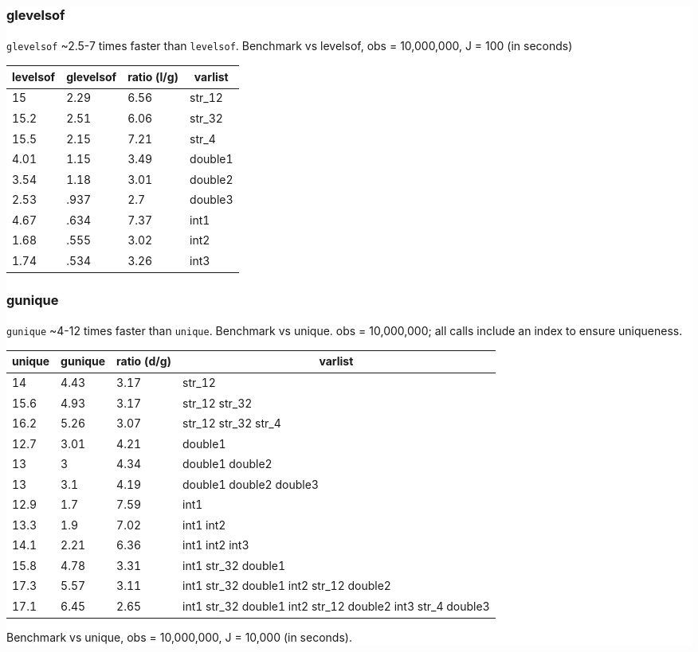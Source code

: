 ### glevelsof

`glevelsof` ~2.5-7 times faster than `levelsof`. Benchmark vs levelsof, obs =
10,000,000, J = 100 (in seconds)

| levelsof | glevelsof | ratio (l/g) | varlist
| -------- | --------- | ----------- | -------
|       15 |      2.29 |        6.56 | str_12
|     15.2 |      2.51 |        6.06 | str_32
|     15.5 |      2.15 |        7.21 | str_4
|     4.01 |      1.15 |        3.49 | double1
|     3.54 |      1.18 |        3.01 | double2
|     2.53 |      .937 |         2.7 | double3
|     4.67 |      .634 |        7.37 | int1
|     1.68 |      .555 |        3.02 | int2
|     1.74 |      .534 |        3.26 | int3

### gunique

`gunique` ~4-12 times faster than `unique`.  Benchmark vs unique. obs =
10,000,000; all calls include an index to ensure uniqueness.

| unique | gunique | ratio (d/g) | varlist
| ------ | ------- | ----------- | -------
|     14 |    4.43 |        3.17 | str_12
|   15.6 |    4.93 |        3.17 | str_12 str_32
|   16.2 |    5.26 |        3.07 | str_12 str_32 str_4
|   12.7 |    3.01 |        4.21 | double1
|     13 |       3 |        4.34 | double1 double2
|     13 |     3.1 |        4.19 | double1 double2 double3
|   12.9 |     1.7 |        7.59 | int1
|   13.3 |     1.9 |        7.02 | int1 int2
|   14.1 |    2.21 |        6.36 | int1 int2 int3
|   15.8 |    4.78 |        3.31 | int1 str_32 double1
|   17.3 |    5.57 |        3.11 | int1 str_32 double1 int2 str_12 double2
|   17.1 |    6.45 |        2.65 | int1 str_32 double1 int2 str_12 double2 int3 str_4 double3

Benchmark vs unique, obs = 10,000,000, J = 10,000 (in seconds).
